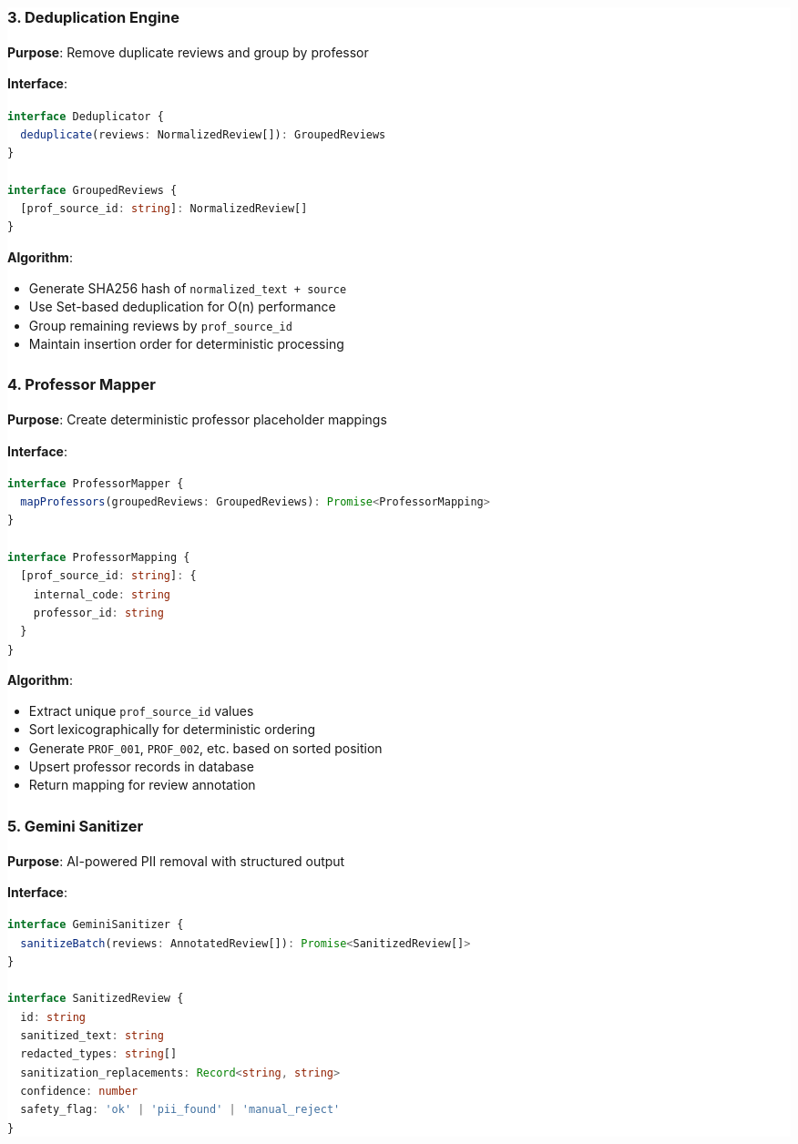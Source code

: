 ### 3. Deduplication Engine

**Purpose**: Remove duplicate reviews and group by professor

**Interface**:
```typescript
interface Deduplicator {
  deduplicate(reviews: NormalizedReview[]): GroupedReviews
}

interface GroupedReviews {
  [prof_source_id: string]: NormalizedReview[]
}
```

**Algorithm**:
- Generate SHA256 hash of `normalized_text + source`
- Use Set-based deduplication for O(n) performance
- Group remaining reviews by `prof_source_id`
- Maintain insertion order for deterministic processing

### 4. Professor Mapper

**Purpose**: Create deterministic professor placeholder mappings

**Interface**:
```typescript
interface ProfessorMapper {
  mapProfessors(groupedReviews: GroupedReviews): Promise<ProfessorMapping>
}

interface ProfessorMapping {
  [prof_source_id: string]: {
    internal_code: string
    professor_id: string
  }
}
```

**Algorithm**:
- Extract unique `prof_source_id` values
- Sort lexicographically for deterministic ordering
- Generate `PROF_001`, `PROF_002`, etc. based on sorted position
- Upsert professor records in database
- Return mapping for review annotation

### 5. Gemini Sanitizer

**Purpose**: AI-powered PII removal with structured output

**Interface**:
```typescript
interface GeminiSanitizer {
  sanitizeBatch(reviews: AnnotatedReview[]): Promise<SanitizedReview[]>
}

interface SanitizedReview {
  id: string
  sanitized_text: string
  redacted_types: string[]
  sanitization_replacements: Record<string, string>
  confidence: number
  safety_flag: 'ok' | 'pii_found' | 'manual_reject'
}
```

